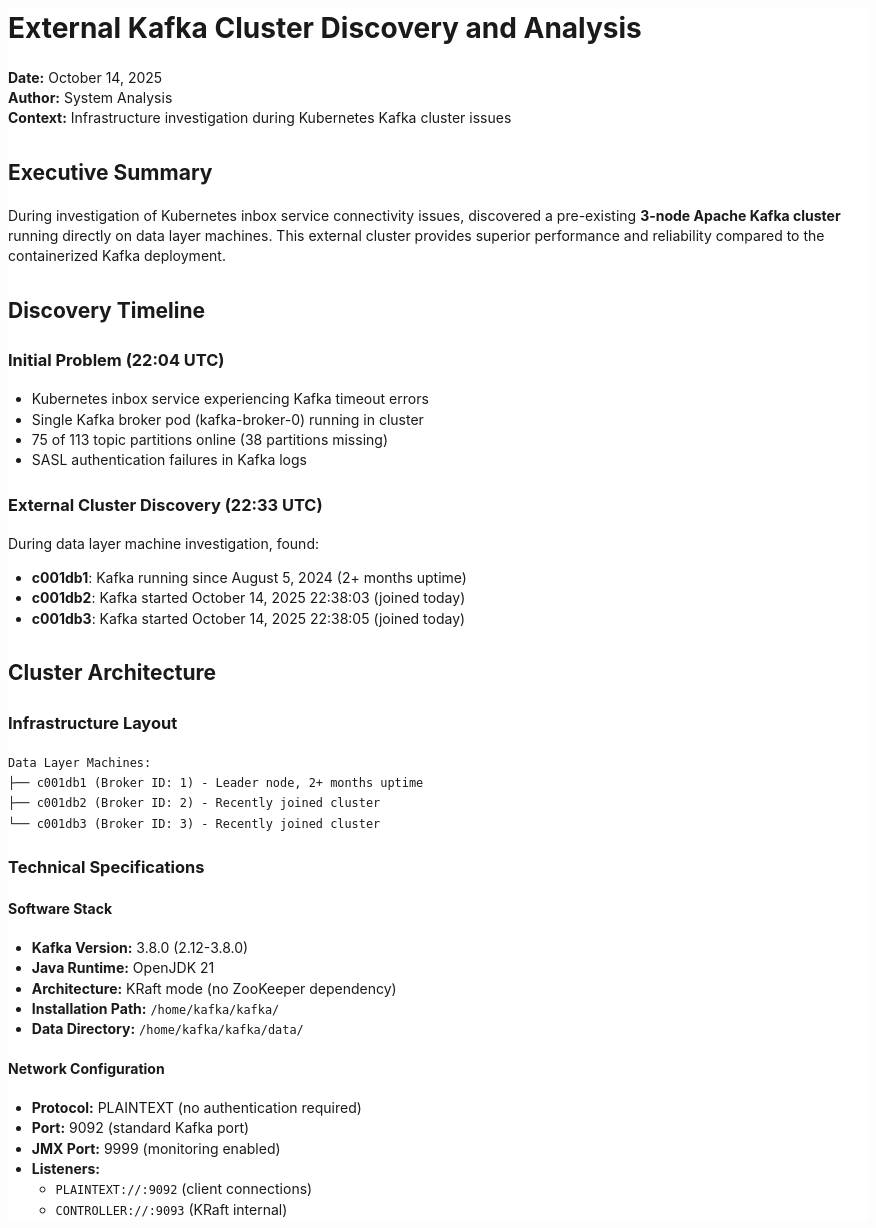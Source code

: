# External Kafka Cluster Discovery and Analysis

**Date:** October 14, 2025  
**Author:** System Analysis  
**Context:** Infrastructure investigation during Kubernetes Kafka cluster issues

## Executive Summary

During investigation of Kubernetes inbox service connectivity issues, discovered a pre-existing **3-node Apache Kafka cluster** running directly on data layer machines. This external cluster provides superior performance and reliability compared to the containerized Kafka deployment.

## Discovery Timeline

### Initial Problem (22:04 UTC)
- Kubernetes inbox service experiencing Kafka timeout errors
- Single Kafka broker pod (kafka-broker-0) running in cluster  
- 75 of 113 topic partitions online (38 partitions missing)
- SASL authentication failures in Kafka logs

### External Cluster Discovery (22:33 UTC)
During data layer machine investigation, found:
- **c001db1**: Kafka running since August 5, 2024 (2+ months uptime)
- **c001db2**: Kafka started October 14, 2025 22:38:03 (joined today)
- **c001db3**: Kafka started October 14, 2025 22:38:05 (joined today)

## Cluster Architecture

### Infrastructure Layout
```
Data Layer Machines:
├── c001db1 (Broker ID: 1) - Leader node, 2+ months uptime
├── c001db2 (Broker ID: 2) - Recently joined cluster  
└── c001db3 (Broker ID: 3) - Recently joined cluster
```

### Technical Specifications

#### Software Stack
- **Kafka Version:** 3.8.0 (2.12-3.8.0)
- **Java Runtime:** OpenJDK 21
- **Architecture:** KRaft mode (no ZooKeeper dependency)
- **Installation Path:** `/home/kafka/kafka/`
- **Data Directory:** `/home/kafka/kafka/data/`

#### Network Configuration
- **Protocol:** PLAINTEXT (no authentication required)
- **Port:** 9092 (standard Kafka port)
- **JMX Port:** 9999 (monitoring enabled)
- **Listeners:** 
  - `PLAINTEXT://:9092` (client connections)
  - `CONTROLLER://:9093` (KRaft internal)
